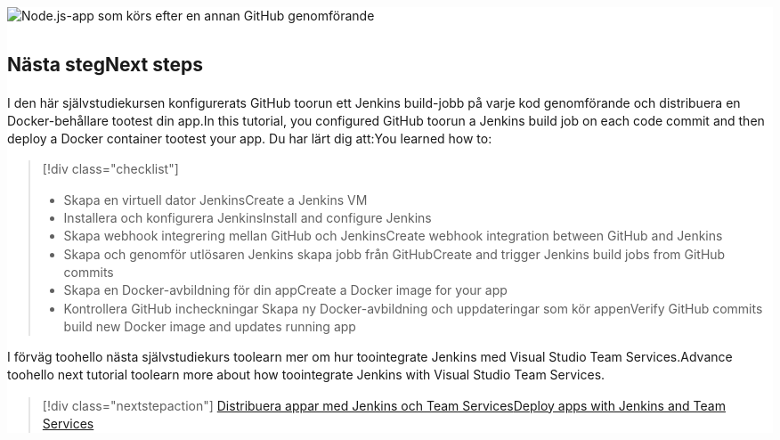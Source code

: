![Node.js-app som körs efter en annan GitHub genomförande](media/tutorial-jenkins-github-docker-cicd/another_running_nodejs_app.png)


## <a name="next-steps"></a><span data-ttu-id="3a1c1-205">Nästa steg</span><span class="sxs-lookup"><span data-stu-id="3a1c1-205">Next steps</span></span>
<span data-ttu-id="3a1c1-206">I den här självstudiekursen konfigurerats GitHub toorun ett Jenkins build-jobb på varje kod genomförande och distribuera en Docker-behållare tootest din app.</span><span class="sxs-lookup"><span data-stu-id="3a1c1-206">In this tutorial, you configured GitHub toorun a Jenkins build job on each code commit and then deploy a Docker container tootest your app.</span></span> <span data-ttu-id="3a1c1-207">Du har lärt dig att:</span><span class="sxs-lookup"><span data-stu-id="3a1c1-207">You learned how to:</span></span>

> [!div class="checklist"]
> * <span data-ttu-id="3a1c1-208">Skapa en virtuell dator Jenkins</span><span class="sxs-lookup"><span data-stu-id="3a1c1-208">Create a Jenkins VM</span></span>
> * <span data-ttu-id="3a1c1-209">Installera och konfigurera Jenkins</span><span class="sxs-lookup"><span data-stu-id="3a1c1-209">Install and configure Jenkins</span></span>
> * <span data-ttu-id="3a1c1-210">Skapa webhook integrering mellan GitHub och Jenkins</span><span class="sxs-lookup"><span data-stu-id="3a1c1-210">Create webhook integration between GitHub and Jenkins</span></span>
> * <span data-ttu-id="3a1c1-211">Skapa och genomför utlösaren Jenkins skapa jobb från GitHub</span><span class="sxs-lookup"><span data-stu-id="3a1c1-211">Create and trigger Jenkins build jobs from GitHub commits</span></span>
> * <span data-ttu-id="3a1c1-212">Skapa en Docker-avbildning för din app</span><span class="sxs-lookup"><span data-stu-id="3a1c1-212">Create a Docker image for your app</span></span>
> * <span data-ttu-id="3a1c1-213">Kontrollera GitHub incheckningar Skapa ny Docker-avbildning och uppdateringar som kör appen</span><span class="sxs-lookup"><span data-stu-id="3a1c1-213">Verify GitHub commits build new Docker image and updates running app</span></span>

<span data-ttu-id="3a1c1-214">I förväg toohello nästa självstudiekurs toolearn mer om hur toointegrate Jenkins med Visual Studio Team Services.</span><span class="sxs-lookup"><span data-stu-id="3a1c1-214">Advance toohello next tutorial toolearn more about how toointegrate Jenkins with Visual Studio Team Services.</span></span>

> [!div class="nextstepaction"]
> [<span data-ttu-id="3a1c1-215">Distribuera appar med Jenkins och Team Services</span><span class="sxs-lookup"><span data-stu-id="3a1c1-215">Deploy apps with Jenkins and Team Services</span></span>](tutorial-build-deploy-jenkins.md)